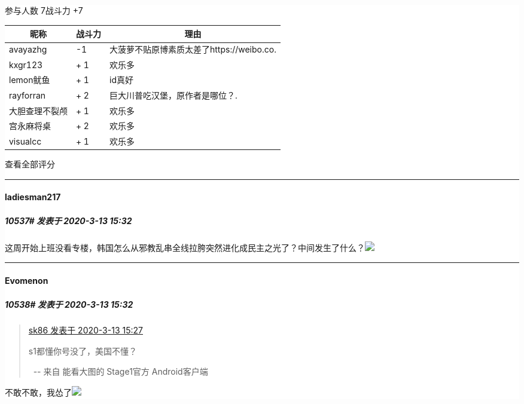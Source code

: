 



 参与人数 7战斗力 +7

|昵称|战斗力|理由|
|----|---|---|
| avayazhg|-1|大菠萝不贴原博素质太差了https://weibo.co.|
| kxgr123| + 1|欢乐多|
| lemon鱿鱼| + 1|id真好|
| rayforran| + 2|巨大川普吃汉堡，原作者是哪位？.|
| 大胆查理不裂颅| + 1|欢乐多|
| 宫永麻将桌| + 2|欢乐多|
| visualcc| + 1|欢乐多|



查看全部评分






-----

####  ladiesman217  
##### 10537#       发表于 2020-3-13 15:32




这周开始上班没看专楼，韩国怎么从邪教乱串全线拉胯突然进化成民主之光了？中间发生了什么？<img src="https://static.saraba1st.com/image/smiley/face2017/216.png" referrerpolicy="no-referrer">







-----

####  Evomenon  
##### 10538#       发表于 2020-3-13 15:32



<blockquote><a href="httphttps://bbs.saraba1st.com/2b/forum.php?mod=redirect&amp;goto=findpost&amp;pid=46720153&amp;ptid=1918099" target="_blank">sk86 发表于 2020-3-13 15:27</a>

s1都懂你号没了，美国不懂？


  -- 来自 能看大图的 Stage1官方 Android客户端</blockquote>
不敢不敢，我怂了<img src="https://static.saraba1st.com/image/smiley/face2017/169.gif" referrerpolicy="no-referrer">



